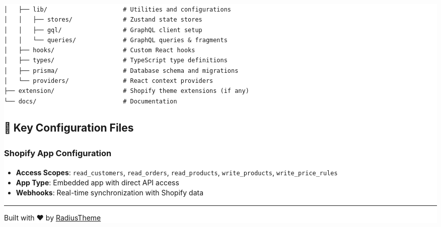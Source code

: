 ```
│   ├── lib/                     # Utilities and configurations
│   │   ├── stores/              # Zustand state stores
│   │   ├── gql/                 # GraphQL client setup
│   │   └── queries/             # GraphQL queries & fragments
│   ├── hooks/                   # Custom React hooks
│   ├── types/                   # TypeScript type definitions
│   ├── prisma/                  # Database schema and migrations
│   └── providers/               # React context providers
├── extension/                   # Shopify theme extensions (if any)
└── docs/                        # Documentation
```

## 🔧 Key Configuration Files

### Shopify App Configuration

- **Access Scopes**: `read_customers`, `read_orders`, `read_products`, `write_products`, `write_price_rules`
- **App Type**: Embedded app with direct API access
- **Webhooks**: Real-time synchronization with Shopify data

---

Built with ❤️ by [RadiusTheme](https://radiustheme.com)
